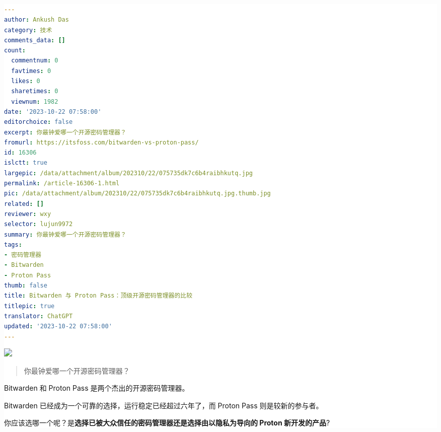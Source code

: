 ```yaml
---
author: Ankush Das
category: 技术
comments_data: []
count:
  commentnum: 0
  favtimes: 0
  likes: 0
  sharetimes: 0
  viewnum: 1982
date: '2023-10-22 07:58:00'
editorchoice: false
excerpt: 你最钟爱哪一个开源密码管理器？
fromurl: https://itsfoss.com/bitwarden-vs-proton-pass/
id: 16306
islctt: true
largepic: /data/attachment/album/202310/22/075735dk7c6b4raibhkutq.jpg
permalink: /article-16306-1.html
pic: /data/attachment/album/202310/22/075735dk7c6b4raibhkutq.jpg.thumb.jpg
related: []
reviewer: wxy
selector: lujun9972
summary: 你最钟爱哪一个开源密码管理器？
tags:
- 密码管理器
- Bitwarden
- Proton Pass
thumb: false
title: Bitwarden 与 Proton Pass：顶级开源密码管理器的比较
titlepic: true
translator: ChatGPT
updated: '2023-10-22 07:58:00'
---
```


![](/data/attachment/album/202310/22/075735dk7c6b4raibhkutq.jpg)



> 
> 你最钟爱哪一个开源密码管理器？
> 
> 
> 


Bitwarden 和 Proton Pass 是两个杰出的开源密码管理器。


Bitwarden 已经成为一个可靠的选择，运行稳定已经超过六年了，而 Proton Pass 则是较新的参与者。


你应该选哪一个呢？是**选择已被大众信任的密码管理器还是选择由以隐私为导向的 Proton 新开发的产品**?
